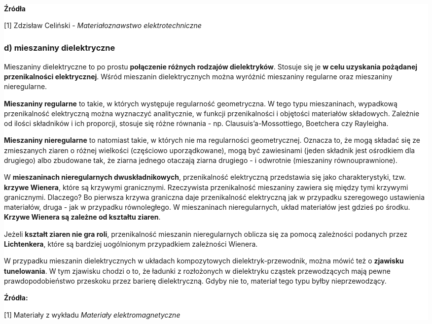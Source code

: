 **Źródła**

[1] Zdzisław Celiński - *Materiałoznawstwo elektrotechniczne*

### d) mieszaniny dielektryczne

Mieszaniny dielektryczne to po prostu **połączenie różnych rodzajów dielektryków**. Stosuje się je **w celu uzyskania pożądanej przenikalności elektrycznej**. Wśród mieszanin dielektrycznych można wyróżnić mieszaniny regularne oraz mieszaniny nieregularne.

**Mieszaniny regularne** to takie, w których występuje regularność geometryczna. W tego typu mieszaninach, wypadkową przenikalność elektryczną można wyznaczyć analitycznie, w funkcji przenikalności i objętości materiałów składowych. Zależnie od ilości składników i ich proporcji, stosuje się różne równania - np. Clausuis’a-Mossottiego, Boetchera czy Rayleigha. 

**Mieszaniny nieregularne** to natomiast takie, w których nie ma regularności geometrycznej. Oznacza to, że mogą składać się ze zmieszanych ziaren o różnej wielkości (częściowo uporządkowane), mogą być zawiesinami (jeden składnik jest ośrodkiem dla drugiego) albo zbudowane tak, że ziarna jednego otaczają ziarna drugiego - i odwrotnie (mieszaniny równouprawnione). 

W **mieszaninach nieregularnych dwuskładnikowych**, przenikalność elektryczną przedstawia się jako charakterystyki, tzw. **krzywe Wienera**, które są krzywymi granicznymi. Rzeczywista przenikalność mieszaniny zawiera się między tymi krzywymi granicznymi. Dlaczego? Bo pierwsza krzywa graniczna daje przenikalność elektryczną jak w przypadku szeregowego ustawienia materiałów, druga - jak w przypadku równoległego. W mieszaninach nieregularnych, układ materiałów jest gdzieś po środku. **Krzywe Wienera są zależne od kształtu ziaren**. 

Jeżeli **kształt ziaren nie gra roli**, przenikalność mieszanin nieregularnych oblicza się za pomocą zależności podanych przez **Lichtenkera**, które są bardziej uogólnionym przypadkiem zależności Wienera. 

W przypadku mieszanin dielektrycznych w układach kompozytowych dielektryk-przewodnik, można mówić też o **zjawisku tunelowania**. W tym zjawisku chodzi o to, że ładunki z rozłożonych w dielektryku cząstek przewodzących mają pewne prawdopodobieństwo przeskoku przez barierę dielektryczną. Gdyby nie to, materiał tego typu byłby nieprzewodzący.

**Źródła:**

[1] Materiały z wykładu *Materiały elektromagnetyczne*